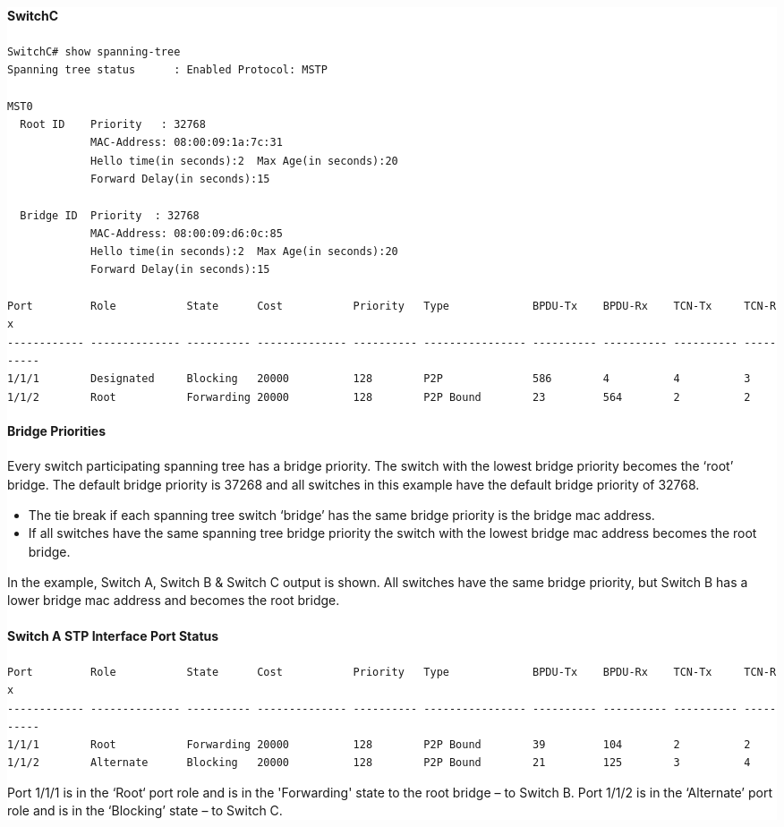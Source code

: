 #### SwitchC
```
SwitchC# show spanning-tree 
Spanning tree status      : Enabled Protocol: MSTP

MST0
  Root ID    Priority   : 32768               
             MAC-Address: 08:00:09:1a:7c:31   
             Hello time(in seconds):2  Max Age(in seconds):20
             Forward Delay(in seconds):15

  Bridge ID  Priority  : 32768               
             MAC-Address: 08:00:09:d6:0c:85   
             Hello time(in seconds):2  Max Age(in seconds):20
             Forward Delay(in seconds):15

Port         Role           State      Cost           Priority   Type             BPDU-Tx    BPDU-Rx    TCN-Tx     TCN-Rx
------------ -------------- ---------- -------------- ---------- ---------------- ---------- ---------- ---------- ----------
1/1/1        Designated     Blocking   20000          128        P2P              586        4          4          3
1/1/2        Root           Forwarding 20000          128        P2P Bound        23         564        2          2
```

#### Bridge Priorities
Every switch participating spanning tree has a bridge priority. The switch with the lowest bridge priority becomes the ‘root’ bridge.
The default bridge priority is 37268 and all switches in this example have the default bridge priority of 32768.

- The tie break if each spanning tree switch ‘bridge’ has the same bridge priority is the bridge mac address.
- If all switches have the same spanning tree bridge priority the switch with the lowest bridge mac address becomes the
root bridge.

In the example, Switch A, Switch B & Switch C output is shown. All switches have the same bridge priority, but Switch B has a lower
bridge mac address and becomes the root bridge.

#### Switch A STP Interface Port Status
```
Port         Role           State      Cost           Priority   Type             BPDU-Tx    BPDU-Rx    TCN-Tx     TCN-Rx
------------ -------------- ---------- -------------- ---------- ---------------- ---------- ---------- ---------- ----------
1/1/1        Root           Forwarding 20000          128        P2P Bound        39         104        2          2
1/1/2        Alternate      Blocking   20000          128        P2P Bound        21         125        3          4
```
Port 1/1/1 is in the ‘Root‘ port role and is in the 'Forwarding' state to the root bridge – to Switch B.
Port 1/1/2 is in the ‘Alternate’ port role and is in the ‘Blocking’ state – to Switch C.
